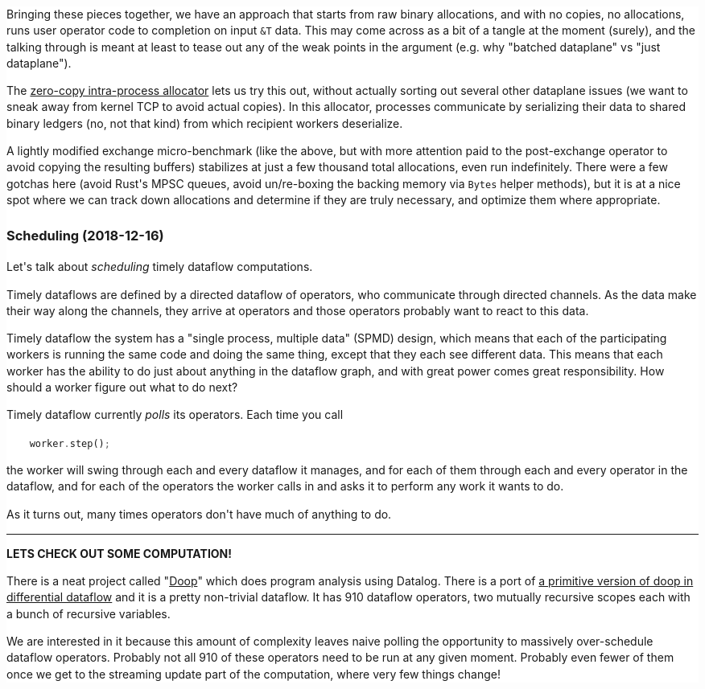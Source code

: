 Bringing these pieces together, we have an approach that starts from raw binary allocations, and with no copies, no allocations, runs user operator code to completion on input `&T` data. This may come across as a bit of a tangle at the moment (surely), and the talking through is meant at least to tease out any of the weak points in the argument (e.g. why "batched dataplane" vs "just dataplane").

The [zero-copy intra-process allocator](https://github.com/frankmcsherry/timely-dataflow/blob/master/communication/src/allocator/zero_copy/allocator_process.rs) lets us try this out, without actually sorting out several other dataplane issues (we want to sneak away from kernel TCP to avoid actual copies). In this allocator, processes communicate by serializing their data to shared binary ledgers (no, not that kind) from which recipient workers deserialize.

A lightly modified exchange micro-benchmark (like the above, but with more attention paid to the post-exchange operator to avoid copying the resulting buffers) stabilizes at just a few thousand total allocations, even run indefinitely. There were a few gotchas here (avoid Rust's MPSC queues, avoid un/re-boxing the backing memory via `Bytes` helper methods), but it is at a nice spot where we can track down allocations and determine if they are truly necessary, and optimize them where appropriate.

### Scheduling (2018-12-16)

Let's talk about *scheduling* timely dataflow computations.

Timely dataflows are defined by a directed dataflow of operators, who communicate through directed channels. As the data make their way along the channels, they arrive at operators and those operators probably want to react to this data.

Timely dataflow the system has a "single process, multiple data" (SPMD) design, which means that each of the participating workers is running the same code and doing the same thing, except that they each see different data. This means that each worker has the ability to do just about anything in the dataflow graph, and with great power comes great responsibility. How should a worker figure out what to do next?

Timely dataflow currently *polls* its operators. Each time you call

```rust
    worker.step();
```

the worker will swing through each and every dataflow it manages, and for each of them through each and every operator in the dataflow, and for each of the operators the worker calls in and asks it to perform any work it wants to do.

As it turns out, many times operators don't have much of anything to do.

---

**LETS CHECK OUT SOME COMPUTATION!**

There is a neat project called "[Doop](https://yanniss.github.io/doop-oopsla09prelim.pdf)" which does program analysis using Datalog. There is a port of [a primitive version of doop in differential dataflow](https://github.com/frankmcsherry/differential-dataflow/tree/master/doop) and it is a pretty non-trivial dataflow. It has 910 dataflow operators, two mutually recursive scopes each with a bunch of recursive variables.

We are interested in it because this amount of complexity leaves naive polling the opportunity to massively over-schedule dataflow operators. Probably not all 910 of these operators need to be run at any given moment. Probably even fewer of them once we get to the streaming update part of the computation, where very few things change!
